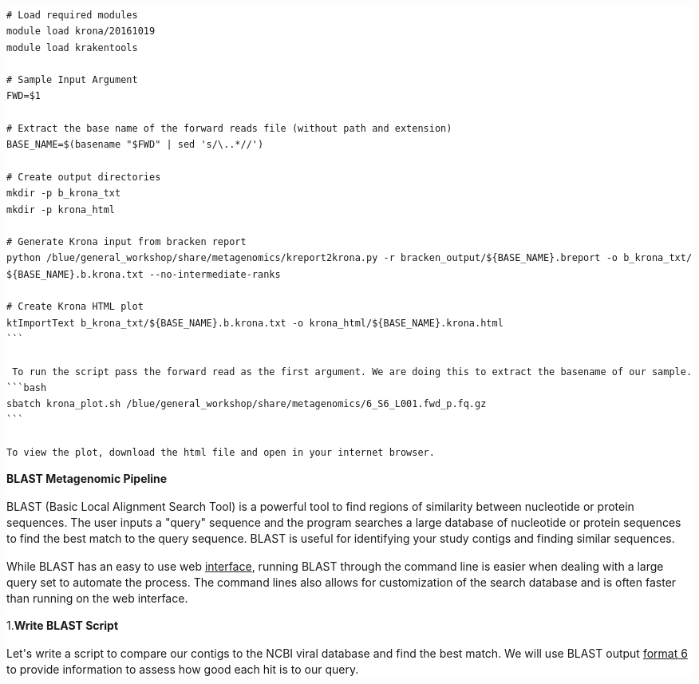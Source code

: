     # Load required modules
    module load krona/20161019
    module load krakentools
    
    # Sample Input Argument
    FWD=$1

    # Extract the base name of the forward reads file (without path and extension)
    BASE_NAME=$(basename "$FWD" | sed 's/\..*//')
    
    # Create output directories
    mkdir -p b_krona_txt
    mkdir -p krona_html
    
    # Generate Krona input from bracken report
    python /blue/general_workshop/share/metagenomics/kreport2krona.py -r bracken_output/${BASE_NAME}.breport -o b_krona_txt/${BASE_NAME}.b.krona.txt --no-intermediate-ranks
    
    # Create Krona HTML plot
    ktImportText b_krona_txt/${BASE_NAME}.b.krona.txt -o krona_html/${BASE_NAME}.krona.html
    ```
    
     To run the script pass the forward read as the first argument. We are doing this to extract the basename of our sample. 
    ```bash
    sbatch krona_plot.sh /blue/general_workshop/share/metagenomics/6_S6_L001.fwd_p.fq.gz
    ```
    
    To view the plot, download the html file and open in your internet browser.
   

**BLAST Metagenomic Pipeline**

BLAST (Basic Local Alignment Search Tool) is a powerful tool to find regions of similarity between nucleotide or protein sequences. The user inputs a "query" sequence and the program searches a large database of nucleotide or protein sequences to find the best match to the query sequence. BLAST is useful for identifying your study contigs and finding similar sequences. 

While BLAST has an easy to use web [interface](https://blast.ncbi.nlm.nih.gov/Blast.cgi), running BLAST through the command line is easier when dealing with a large query set to automate the process. The command lines also allows for customization of the search database and is often faster than running on the web interface. 


1.**Write BLAST Script**

Let's write a script to compare our contigs to the NCBI viral database and find the best match. We will use BLAST output [format 6](https://www.metagenomics.wiki/tools/blast/blastn-output-format-6) to provide information to assess how good each hit is to our query.
